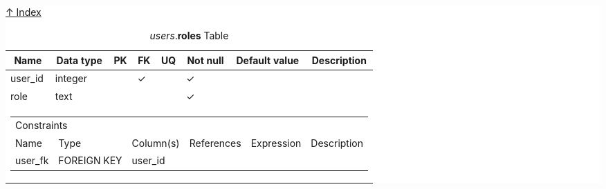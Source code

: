  </td>
 </tr>
 </tbody>
</table>

<div>
 <a href="#index" class="nav-link">&uarr; Index</a>
</div>
<table id="users.roles" class="table">
 <caption class="tab-name">
 <em>users</em>.<strong>roles</strong>
 <span class="type-label">Table</span>
 </caption>
 <thead>
 <tr>
 <th>Name</th>
 <th>Data type</th>
 <th>PK</th>
 <th>FK</th>
 <th>UQ</th>
 <th>Not null</th>
 <th>Default value</th>
 <th>Description</th>
 </tr>
 </thead>
 <tbody>
 <tr>
 <td>user_id</td>
 <td class="data-type">integer</td>
 <td class="bool-field"></td>
 <td class="bool-field">&#10003;</td>
 <td class="bool-field"></td>
 <td class="bool-field">&#10003;</td>
 <td class="value"></td>
 <td><p class="max-td-wth"><em></em></p></td>
 </tr>
 <tr>
 <td>role</td>
 <td class="data-type">text</td>
 <td class="bool-field"></td>
 <td class="bool-field"></td>
 <td class="bool-field"></td>
 <td class="bool-field">&#10003;</td>
 <td class="value"></td>
 <td><p class="max-td-wth"><em></em></p></td>
 </tr>
 <tr>
 <td colspan="8" class="nested-tab-parent">
 <table class="nested-tab">
 <tr>
 <td class="title" colspan="6">Constraints</td>
 </tr>
 <tr>
 <td class="title">Name</td>
 <td class="title">Type</td>
 <td class="title">Column(s)</td>
 <td class="title">References</td>
 <td class="title">Expression</td>
 <td class="title">Description</td>
 </tr>
 <tr>
 <td>user_fk</td>
 <td class="value constr-type">FOREIGN KEY</td>
 <td>user_id</td>